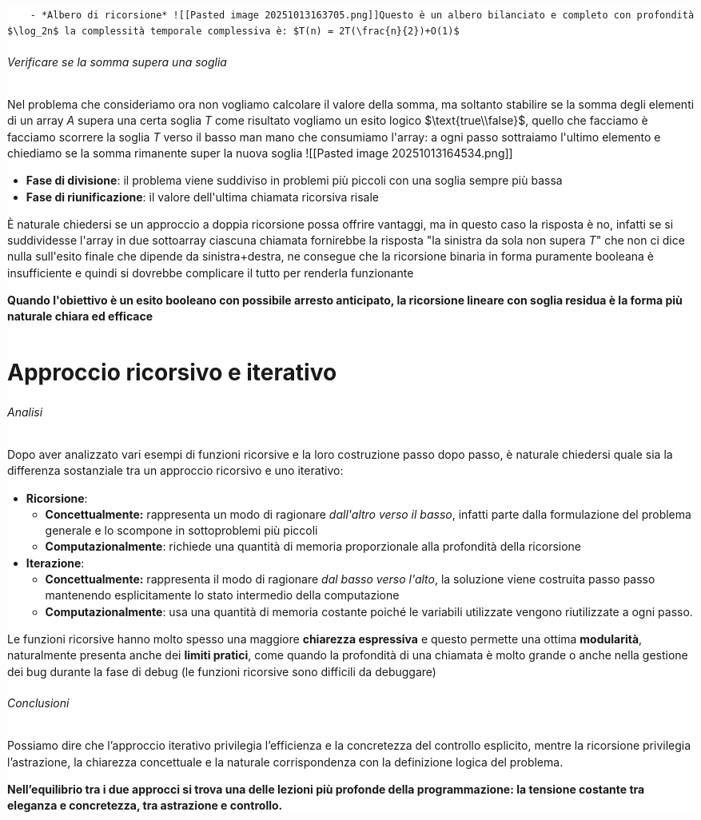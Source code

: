 		- *Albero di ricorsione* ![[Pasted image 20251013163705.png]]Questo è un albero bilanciato e completo con profondità $\log_2n$ la complessità temporale complessiva è: $T(n) = 2T(\frac{n}{2})+O(1)$ 	 
 


###### Verificare se la somma supera una soglia
Nel problema che consideriamo ora non vogliamo calcolare il valore della somma, ma soltanto stabilire se la somma degli elementi di un array $A$ supera una certa soglia $T$ come risultato vogliamo un esito logico $\text{true\\false}$, quello che facciamo è facciamo scorrere la soglia $T$ verso il basso man mano che consumiamo l'array: a ogni passo sottraiamo l'ultimo elemento e chiediamo se la somma rimanente super la nuova soglia ![[Pasted image 20251013164534.png]]
- **Fase di divisione**: il problema viene suddiviso in problemi più piccoli con una soglia sempre più bassa
- **Fase di riunificazione**: il valore dell'ultima chiamata ricorsiva risale

È naturale chiedersi se un approccio a doppia ricorsione possa offrire vantaggi, ma in questo caso la risposta è no, infatti se si suddividesse l'array in due sottoarray ciascuna chiamata fornirebbe la risposta "la sinistra da sola non supera $T$" che non ci dice nulla sull'esito finale che dipende da $\text{sinistra+destra}$, ne consegue che la ricorsione binaria in forma puramente booleana è insufficiente e quindi si dovrebbe complicare il tutto per renderla funzionante

**Quando l'obiettivo è un esito booleano con possibile arresto anticipato, la ricorsione lineare con soglia residua è la forma più naturale chiara ed efficace**

# Approccio ricorsivo e iterativo

###### Analisi
Dopo aver analizzato vari esempi di funzioni ricorsive e la loro costruzione passo dopo passo, è naturale chiedersi quale sia la differenza sostanziale tra un approccio ricorsivo e uno iterativo:
- **Ricorsione**: 
	- **Concettualmente:** rappresenta un modo di ragionare *dall'altro verso il basso*, infatti parte dalla formulazione del problema generale e lo scompone in sottoproblemi più piccoli
	- **Computazionalmente**:  richiede una quantità di memoria proporzionale alla profondità della ricorsione
- **Iterazione**: 
	- **Concettualmente:** rappresenta il modo di ragionare *dal basso verso l'alto*, la soluzione viene costruita passo passo mantenendo esplicitamente lo stato intermedio della computazione
	- **Computazionalmente**:  usa una quantità di memoria costante poiché le variabili utilizzate vengono riutilizzate a ogni passo.

Le funzioni ricorsive hanno molto spesso una maggiore **chiarezza espressiva** e questo permette una ottima **modularità**, naturalmente presenta anche dei **limiti pratici**, come quando la profondità di una chiamata è molto grande o anche nella gestione dei bug durante la fase di debug (le funzioni ricorsive sono difficili da debuggare)

###### Conclusioni
Possiamo dire che l’approccio iterativo privilegia l’efficienza e la concretezza del controllo esplicito, mentre la ricorsione privilegia l’astrazione, la chiarezza concettuale e la naturale corrispondenza con la definizione logica del problema. 

**Nell’equilibrio tra i due approcci si trova una delle lezioni più profonde della programmazione: la tensione costante tra eleganza e concretezza, tra astrazione e controllo.**